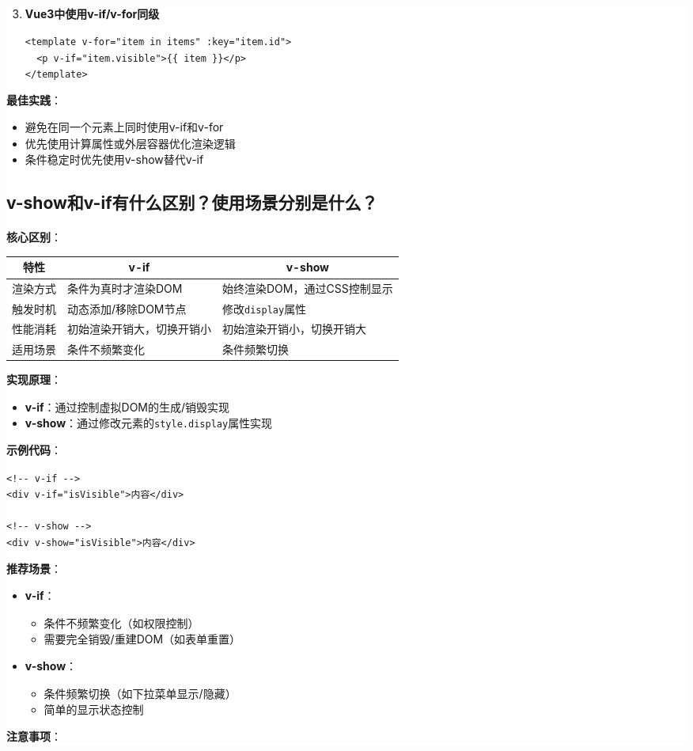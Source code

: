 3. **Vue3中使用v-if/v-for同级**  

   ```vue
   <template v-for="item in items" :key="item.id">
     <p v-if="item.visible">{{ item }}</p>
   </template>
   ```

**最佳实践**：  

- 避免在同一个元素上同时使用v-if和v-for  
- 优先使用计算属性或外层容器优化渲染逻辑  
- 条件稳定时优先使用v-show替代v-if  
</AnswerBlock>

## v-show和v-if有什么区别？使用场景分别是什么？

<AnswerBlock >

**核心区别**：  

| 特性          | v-if                          | v-show                        |
|---------------|-------------------------------|-------------------------------|
| 渲染方式      | 条件为真时才渲染DOM           | 始终渲染DOM，通过CSS控制显示  |
| 触发时机      | 动态添加/移除DOM节点          | 修改`display`属性             |
| 性能消耗      | 初始渲染开销大，切换开销小    | 初始渲染开销小，切换开销大    |
| 适用场景      | 条件不频繁变化                | 条件频繁切换                  |

**实现原理**：  

- **v-if**：通过控制虚拟DOM的生成/销毁实现  
- **v-show**：通过修改元素的`style.display`属性实现  

**示例代码**：  

```vue
<!-- v-if -->
<div v-if="isVisible">内容</div>

<!-- v-show -->
<div v-show="isVisible">内容</div>
```

**推荐场景**：  

- **v-if**：  
  - 条件不频繁变化（如权限控制）  
  - 需要完全销毁/重建DOM（如表单重置）  

- **v-show**：  
  - 条件频繁切换（如下拉菜单显示/隐藏）  
  - 简单的显示状态控制  

**注意事项**：  

